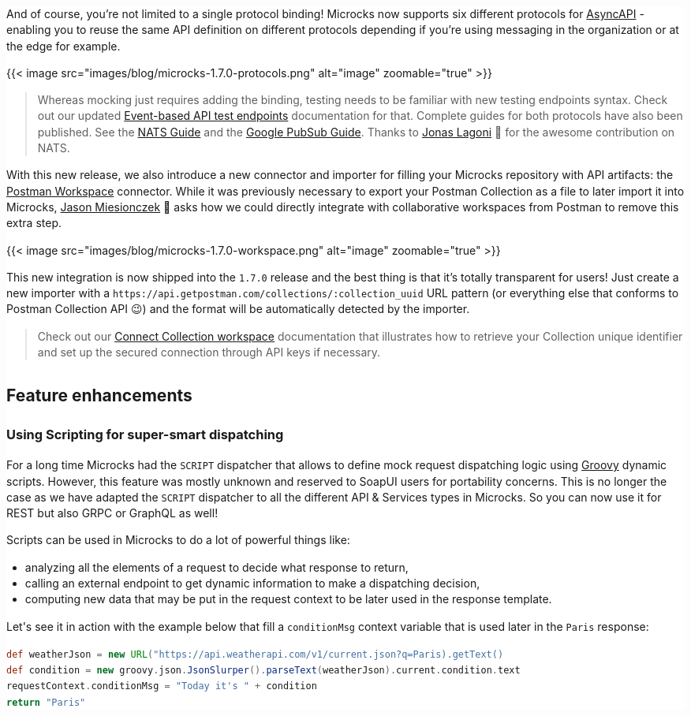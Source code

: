 And of course, you’re not limited to a single protocol binding! Microcks now supports six different protocols for [AsyncAPI](https://www.asyncapi.com/) - enabling you to reuse the same API definition on different protocols depending if you’re using messaging in the organization or at the edge for example. 

{{< image src="images/blog/microcks-1.7.0-protocols.png" alt="image" zoomable="true" >}}


> Whereas mocking just requires adding the binding, testing needs to be familiar with new testing endpoints syntax. Check out our updated [Event-based API test endpoints](https://microcks.io/documentation/references/test-endpoints/#event-based-apis) documentation for that. Complete guides for both protocols have also been published. See the [NATS Guide](https://microcks.io/documentation/guides/usage/async-protocols/nats-support/) and the [Google PubSub Guide](https://microcks.io/documentation/guides/usage/async-protocols/googlepubsub-support/). Thanks to [Jonas Lagoni](https://github.com/jonaslagoni) 🙏 for the awesome contribution on NATS.

With this new release, we also introduce a new connector and importer for filling your Microcks repository with API artifacts: the [Postman Workspace](https://www.postman.com/product/workspaces/) connector. While it was previously necessary to export your Postman Collection as a file to later import it into Microcks, [Jason Miesionczek](https://github.com/JasonMiesionczek) 🙏 asks how we could directly integrate with collaborative workspaces from Postman to remove this extra step. 

{{< image src="images/blog/microcks-1.7.0-workspace.png" alt="image" zoomable="true" >}}

This new integration is now shipped into the `1.7.0` release and the best thing is that it’s totally transparent for users! Just create a new importer with a `https://api.getpostman.com/collections/:collection_uuid` URL pattern (or everything else that conforms to Postman Collection API 😉) and the format will be automatically detected by the importer.

> Check out our [Connect Collection workspace](https://microcks.io/documentation/using/postman/#retrieve-collection-workspace-api-link) documentation that illustrates how to retrieve your Collection unique identifier and set up the secured connection through API keys if necessary.

## Feature enhancements

### Using Scripting for super-smart dispatching

For a long time Microcks had the `SCRIPT` dispatcher that allows to define mock request dispatching logic using [Groovy](https://groovy-lang.org/) dynamic scripts. However, this feature was mostly unknown and reserved to SoapUI users for portability concerns. This is no longer the case as we have adapted the `SCRIPT` dispatcher to all the different API & Services types in Microcks. So you can now use it for REST but also GRPC or GraphQL as well!

Scripts can be used in Microcks to do a lot of powerful things like:

* analyzing all the elements of a request to decide what response to return,
* calling an external endpoint to get dynamic information to make a dispatching decision,
* computing new data that may be put in the request context to be later used in the response template.

Let's see it in action with the example below that fill a `conditionMsg` context variable that is used later in the `Paris` response:

```groovy
def weatherJson = new URL("https://api.weatherapi.com/v1/current.json?q=Paris).getText()
def condition = new groovy.json.JsonSlurper().parseText(weatherJson).current.condition.text
requestContext.conditionMsg = "Today it's " + condition
return "Paris"
```
